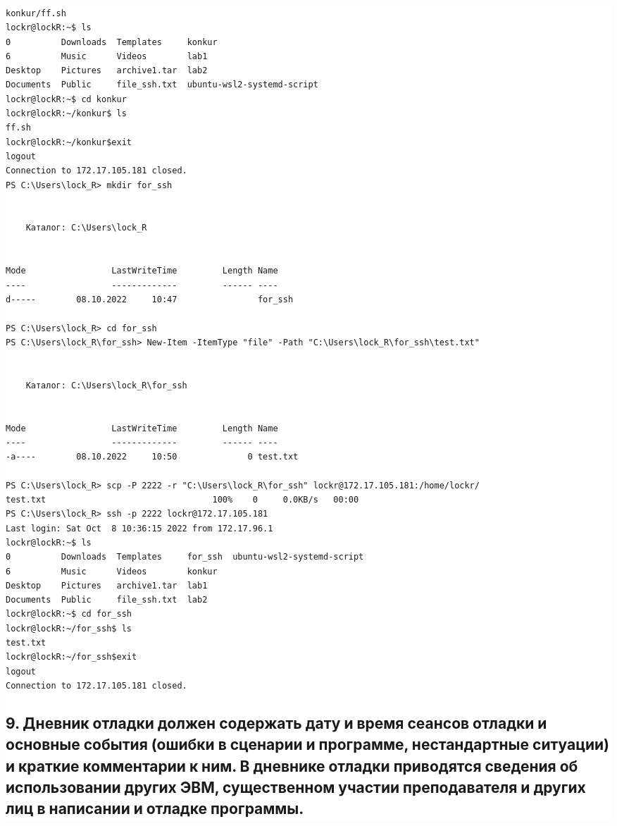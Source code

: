 ```
konkur/ff.sh
lockr@lockR:~$ ls
0          Downloads  Templates     konkur
6          Music      Videos        lab1
Desktop    Pictures   archive1.tar  lab2
Documents  Public     file_ssh.txt  ubuntu-wsl2-systemd-script
lockr@lockR:~$ cd konkur
lockr@lockR:~/konkur$ ls
ff.sh
lockr@lockR:~/konkur$exit
logout
Connection to 172.17.105.181 closed.
PS C:\Users\lock_R> mkdir for_ssh


    Каталог: C:\Users\lock_R


Mode                 LastWriteTime         Length Name
----                 -------------         ------ ----
d-----        08.10.2022     10:47                for_ssh

PS C:\Users\lock_R> cd for_ssh
PS C:\Users\lock_R\for_ssh> New-Item -ItemType "file" -Path "C:\Users\lock_R\for_ssh\test.txt"


    Каталог: C:\Users\lock_R\for_ssh


Mode                 LastWriteTime         Length Name
----                 -------------         ------ ----
-a----        08.10.2022     10:50              0 test.txt

PS C:\Users\lock_R> scp -P 2222 -r "C:\Users\lock_R\for_ssh" lockr@172.17.105.181:/home/lockr/
test.txt                                 100%    0     0.0KB/s   00:00
PS C:\Users\lock_R> ssh -p 2222 lockr@172.17.105.181
Last login: Sat Oct  8 10:36:15 2022 from 172.17.96.1
lockr@lockR:~$ ls
0          Downloads  Templates     for_ssh  ubuntu-wsl2-systemd-script
6          Music      Videos        konkur
Desktop    Pictures   archive1.tar  lab1
Documents  Public     file_ssh.txt  lab2
lockr@lockR:~$ cd for_ssh
lockr@lockR:~/for_ssh$ ls
test.txt
lockr@lockR:~/for_ssh$exit
logout
Connection to 172.17.105.181 closed.

```
## 9. Дневник отладки должен содержать дату и время сеансов отладки и основные события (ошибки в сценарии и программе, нестандартные ситуации) и краткие комментарии к ним. В дневнике отладки приводятся сведения об использовании других ЭВМ, существенном участии преподавателя и других лиц в написании и отладке программы.
